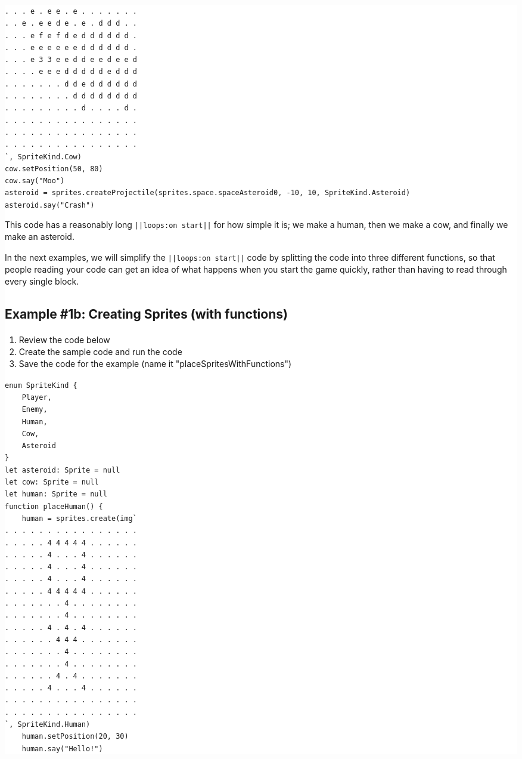 ```blocks
. . . e . e e . e . . . . . . . 
. . e . e e d e . e . d d d . . 
. . . e f e f d e d d d d d d . 
. . . e e e e e e d d d d d d . 
. . . e 3 3 e e d d e e d e e d 
. . . . e e e d d d d d e d d d 
. . . . . . . d d e d d d d d d 
. . . . . . . . d d d d d d d d 
. . . . . . . . . d . . . . d . 
. . . . . . . . . . . . . . . . 
. . . . . . . . . . . . . . . . 
. . . . . . . . . . . . . . . . 
`, SpriteKind.Cow)
cow.setPosition(50, 80)
cow.say("Moo")
asteroid = sprites.createProjectile(sprites.space.spaceAsteroid0, -10, 10, SpriteKind.Asteroid)
asteroid.say("Crash")
```

This code has a reasonably long ``||loops:on start||`` for how simple it is; we make a human, then we make a cow, and finally we make an asteroid. 

In the next examples, we will simplify the ``||loops:on start||`` code by splitting the code into three different functions, so that people reading your code can get an idea of what happens when you start the game quickly, rather than having to read through every single block.

## Example #1b: Creating Sprites (with functions)

1. Review the code below 
2. Create the sample code and run the code
3. Save the code for the example (name it "placeSpritesWithFunctions")

```blocks
enum SpriteKind {
    Player,
    Enemy,
    Human,
    Cow,
    Asteroid
}
let asteroid: Sprite = null
let cow: Sprite = null
let human: Sprite = null
function placeHuman() {
    human = sprites.create(img`
. . . . . . . . . . . . . . . . 
. . . . . 4 4 4 4 4 . . . . . . 
. . . . . 4 . . . 4 . . . . . . 
. . . . . 4 . . . 4 . . . . . . 
. . . . . 4 . . . 4 . . . . . . 
. . . . . 4 4 4 4 4 . . . . . . 
. . . . . . . 4 . . . . . . . . 
. . . . . . . 4 . . . . . . . . 
. . . . . 4 . 4 . 4 . . . . . . 
. . . . . . 4 4 4 . . . . . . . 
. . . . . . . 4 . . . . . . . . 
. . . . . . . 4 . . . . . . . . 
. . . . . . 4 . 4 . . . . . . . 
. . . . . 4 . . . 4 . . . . . . 
. . . . . . . . . . . . . . . . 
. . . . . . . . . . . . . . . . 
`, SpriteKind.Human)
    human.setPosition(20, 30)
    human.say("Hello!")
```